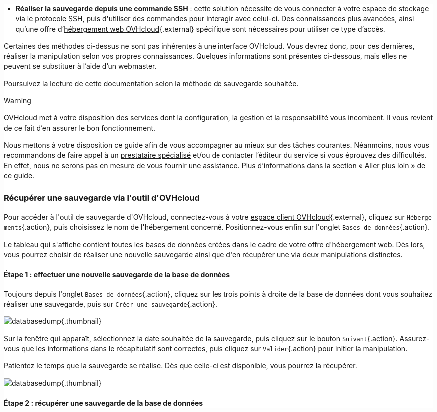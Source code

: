 - **Réaliser la sauvegarde depuis une commande SSH** : cette solution nécessite de vous connecter à votre espace de stockage via le protocole SSH, puis d'utiliser des commandes pour interagir avec celui-ci. Des connaissances plus avancées, ainsi qu’une offre d’[hébergement web OVHcloud](https://www.ovhcloud.com/fr-ca/web-hosting/){.external} spécifique sont nécessaires pour utiliser ce type d’accès.

Certaines des méthodes ci-dessus ne sont pas inhérentes à une interface OVHcloud. Vous devrez donc, pour ces dernières, réaliser la manipulation selon vos propres connaissances. Quelques informations sont présentes ci-dessous, mais elles ne peuvent se substituer à l’aide d’un webmaster. 

Poursuivez la lecture de cette documentation selon la méthode de sauvegarde souhaitée.

> [!warning]
>
> OVHcloud met à votre disposition des services dont la configuration, la gestion et la responsabilité vous incombent. Il vous revient de ce fait d’en assurer le bon fonctionnement.
>
> Nous mettons à votre disposition ce guide afin de vous accompagner au mieux sur des tâches courantes. Néanmoins, nous vous recommandons de faire appel à un [prestataire spécialisé](https://partner.ovhcloud.com/fr-ca/directory/) et/ou de contacter l’éditeur du service si vous éprouvez des difficultés. En effet, nous ne serons pas en mesure de vous fournir une assistance. Plus d’informations dans la section « Aller plus loin » de ce guide.
>

### Récupérer une sauvegarde via l'outil d'OVHcloud

Pour accéder à l'outil de sauvegarde d'OVHcloud, connectez-vous à votre [espace client OVHcloud](https://ca.ovh.com/auth/?action=gotomanager&from=https://www.ovh.com/ca/fr/&ovhSubsidiary=qc){.external}, cliquez sur `Hébergements`{.action}, puis choisissez le nom de l'hébergement concerné. Positionnez-vous enfin sur l'onglet `Bases de données`{.action}.

Le tableau qui s'affiche contient toutes les bases de données créées dans le cadre de votre offre d'hébergement web. Dès lors, vous pourrez choisir de réaliser une nouvelle sauvegarde ainsi que d'en récupérer une via deux manipulations distinctes.

#### Étape 1 : effectuer une nouvelle sauvegarde de la base de données

Toujours depuis l'onglet `Bases de données`{.action}, cliquez sur les trois points à droite de la base de données dont vous souhaitez réaliser une sauvegarde, puis sur `Créer une sauvegarde`{.action}.

![databasedump](images/database-dump-step2.png){.thumbnail}

Sur la fenêtre qui apparaît, sélectionnez la date souhaitée de la sauvegarde, puis cliquez sur le bouton `Suivant`{.action}. Assurez-vous que les informations dans le récapitulatif sont correctes, puis cliquez sur `Valider`{.action} pour initier la manipulation.

Patientez le temps que la sauvegarde se réalise. Dès que celle-ci est disponible, vous pourrez la récupérer.

![databasedump](images/database-dump-step3.png){.thumbnail}

#### Étape 2 : récupérer une sauvegarde de la base de données
